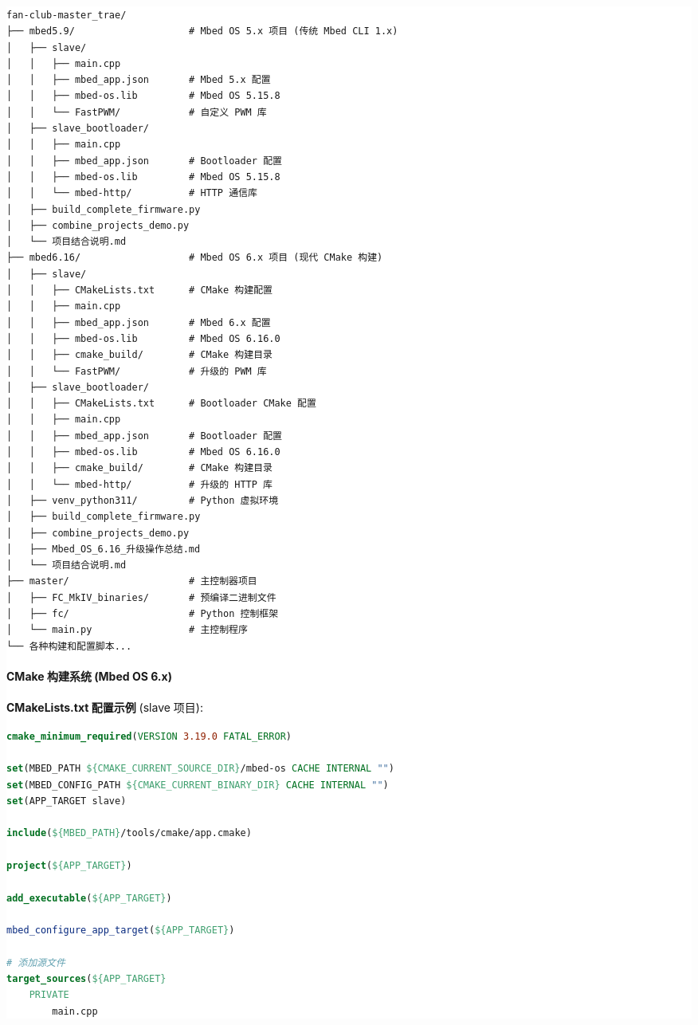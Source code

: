 ```
fan-club-master_trae/
├── mbed5.9/                    # Mbed OS 5.x 项目 (传统 Mbed CLI 1.x)
│   ├── slave/
│   │   ├── main.cpp
│   │   ├── mbed_app.json       # Mbed 5.x 配置
│   │   ├── mbed-os.lib         # Mbed OS 5.15.8
│   │   └── FastPWM/            # 自定义 PWM 库
│   ├── slave_bootloader/
│   │   ├── main.cpp
│   │   ├── mbed_app.json       # Bootloader 配置
│   │   ├── mbed-os.lib         # Mbed OS 5.15.8
│   │   └── mbed-http/          # HTTP 通信库
│   ├── build_complete_firmware.py
│   ├── combine_projects_demo.py
│   └── 项目结合说明.md
├── mbed6.16/                   # Mbed OS 6.x 项目 (现代 CMake 构建)
│   ├── slave/
│   │   ├── CMakeLists.txt      # CMake 构建配置
│   │   ├── main.cpp
│   │   ├── mbed_app.json       # Mbed 6.x 配置
│   │   ├── mbed-os.lib         # Mbed OS 6.16.0
│   │   ├── cmake_build/        # CMake 构建目录
│   │   └── FastPWM/            # 升级的 PWM 库
│   ├── slave_bootloader/
│   │   ├── CMakeLists.txt      # Bootloader CMake 配置
│   │   ├── main.cpp
│   │   ├── mbed_app.json       # Bootloader 配置
│   │   ├── mbed-os.lib         # Mbed OS 6.16.0
│   │   ├── cmake_build/        # CMake 构建目录
│   │   └── mbed-http/          # 升级的 HTTP 库
│   ├── venv_python311/         # Python 虚拟环境
│   ├── build_complete_firmware.py
│   ├── combine_projects_demo.py
│   ├── Mbed_OS_6.16_升级操作总结.md
│   └── 项目结合说明.md
├── master/                     # 主控制器项目
│   ├── FC_MkIV_binaries/       # 预编译二进制文件
│   ├── fc/                     # Python 控制框架
│   └── main.py                 # 主控制程序
└── 各种构建和配置脚本...
```

#### CMake 构建系统 (Mbed OS 6.x)

**CMakeLists.txt 配置示例** (slave 项目):
```cmake
cmake_minimum_required(VERSION 3.19.0 FATAL_ERROR)

set(MBED_PATH ${CMAKE_CURRENT_SOURCE_DIR}/mbed-os CACHE INTERNAL "")
set(MBED_CONFIG_PATH ${CMAKE_CURRENT_BINARY_DIR} CACHE INTERNAL "")
set(APP_TARGET slave)

include(${MBED_PATH}/tools/cmake/app.cmake)

project(${APP_TARGET})

add_executable(${APP_TARGET})

mbed_configure_app_target(${APP_TARGET})

# 添加源文件
target_sources(${APP_TARGET}
    PRIVATE
        main.cpp
```